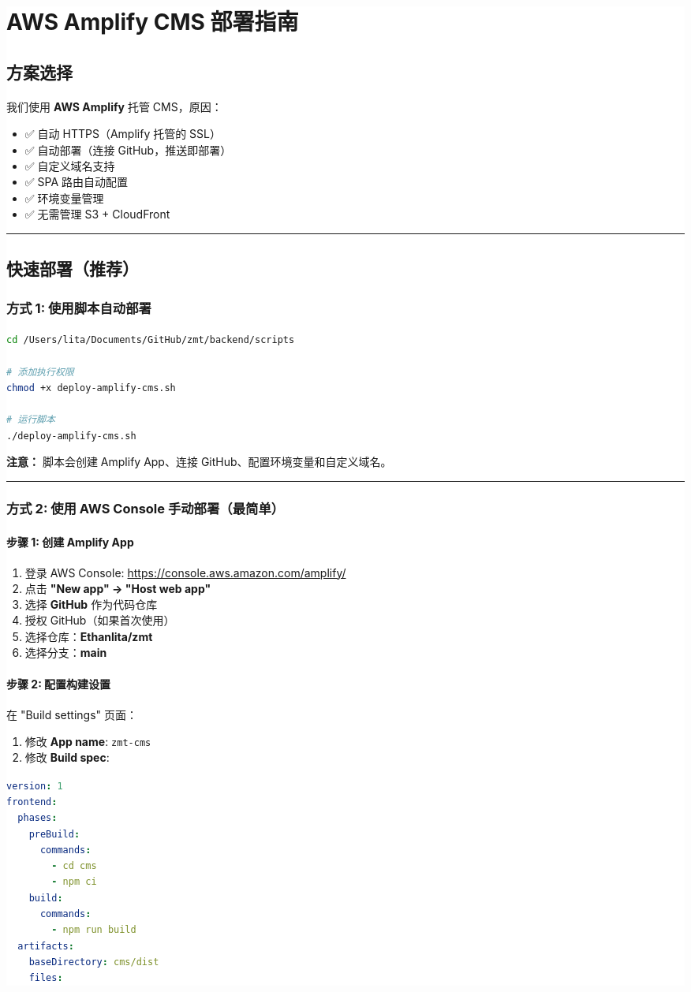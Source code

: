# AWS Amplify CMS 部署指南

## 方案选择

我们使用 **AWS Amplify** 托管 CMS，原因：
- ✅ 自动 HTTPS（Amplify 托管的 SSL）
- ✅ 自动部署（连接 GitHub，推送即部署）
- ✅ 自定义域名支持
- ✅ SPA 路由自动配置
- ✅ 环境变量管理
- ✅ 无需管理 S3 + CloudFront

---

## 快速部署（推荐）

### 方式 1: 使用脚本自动部署

```bash
cd /Users/lita/Documents/GitHub/zmt/backend/scripts

# 添加执行权限
chmod +x deploy-amplify-cms.sh

# 运行脚本
./deploy-amplify-cms.sh
```

**注意：** 脚本会创建 Amplify App、连接 GitHub、配置环境变量和自定义域名。

---

### 方式 2: 使用 AWS Console 手动部署（最简单）

#### 步骤 1: 创建 Amplify App

1. 登录 AWS Console: https://console.aws.amazon.com/amplify/
2. 点击 **"New app" → "Host web app"**
3. 选择 **GitHub** 作为代码仓库
4. 授权 GitHub（如果首次使用）
5. 选择仓库：**Ethanlita/zmt**
6. 选择分支：**main**

#### 步骤 2: 配置构建设置

在 "Build settings" 页面：

1. 修改 **App name**: `zmt-cms`
2. 修改 **Build spec**:

```yaml
version: 1
frontend:
  phases:
    preBuild:
      commands:
        - cd cms
        - npm ci
    build:
      commands:
        - npm run build
  artifacts:
    baseDirectory: cms/dist
    files:
```